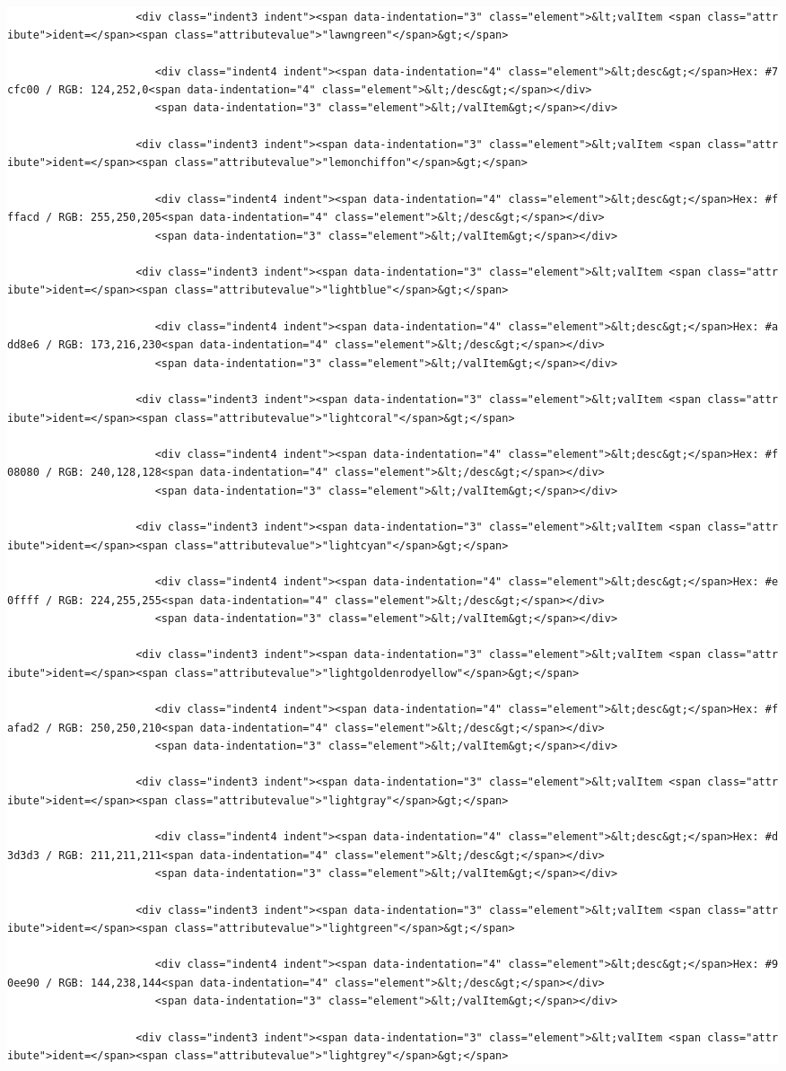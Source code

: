                         <div class="indent3 indent"><span data-indentation="3" class="element">&lt;valItem <span class="attribute">ident=</span><span class="attributevalue">"lawngreen"</span>&gt;</span>
                           
                           <div class="indent4 indent"><span data-indentation="4" class="element">&lt;desc&gt;</span>Hex: #7cfc00 / RGB: 124,252,0<span data-indentation="4" class="element">&lt;/desc&gt;</span></div>
                           <span data-indentation="3" class="element">&lt;/valItem&gt;</span></div>
                        
                        <div class="indent3 indent"><span data-indentation="3" class="element">&lt;valItem <span class="attribute">ident=</span><span class="attributevalue">"lemonchiffon"</span>&gt;</span>
                           
                           <div class="indent4 indent"><span data-indentation="4" class="element">&lt;desc&gt;</span>Hex: #fffacd / RGB: 255,250,205<span data-indentation="4" class="element">&lt;/desc&gt;</span></div>
                           <span data-indentation="3" class="element">&lt;/valItem&gt;</span></div>
                        
                        <div class="indent3 indent"><span data-indentation="3" class="element">&lt;valItem <span class="attribute">ident=</span><span class="attributevalue">"lightblue"</span>&gt;</span>
                           
                           <div class="indent4 indent"><span data-indentation="4" class="element">&lt;desc&gt;</span>Hex: #add8e6 / RGB: 173,216,230<span data-indentation="4" class="element">&lt;/desc&gt;</span></div>
                           <span data-indentation="3" class="element">&lt;/valItem&gt;</span></div>
                        
                        <div class="indent3 indent"><span data-indentation="3" class="element">&lt;valItem <span class="attribute">ident=</span><span class="attributevalue">"lightcoral"</span>&gt;</span>
                           
                           <div class="indent4 indent"><span data-indentation="4" class="element">&lt;desc&gt;</span>Hex: #f08080 / RGB: 240,128,128<span data-indentation="4" class="element">&lt;/desc&gt;</span></div>
                           <span data-indentation="3" class="element">&lt;/valItem&gt;</span></div>
                        
                        <div class="indent3 indent"><span data-indentation="3" class="element">&lt;valItem <span class="attribute">ident=</span><span class="attributevalue">"lightcyan"</span>&gt;</span>
                           
                           <div class="indent4 indent"><span data-indentation="4" class="element">&lt;desc&gt;</span>Hex: #e0ffff / RGB: 224,255,255<span data-indentation="4" class="element">&lt;/desc&gt;</span></div>
                           <span data-indentation="3" class="element">&lt;/valItem&gt;</span></div>
                        
                        <div class="indent3 indent"><span data-indentation="3" class="element">&lt;valItem <span class="attribute">ident=</span><span class="attributevalue">"lightgoldenrodyellow"</span>&gt;</span>
                           
                           <div class="indent4 indent"><span data-indentation="4" class="element">&lt;desc&gt;</span>Hex: #fafad2 / RGB: 250,250,210<span data-indentation="4" class="element">&lt;/desc&gt;</span></div>
                           <span data-indentation="3" class="element">&lt;/valItem&gt;</span></div>
                        
                        <div class="indent3 indent"><span data-indentation="3" class="element">&lt;valItem <span class="attribute">ident=</span><span class="attributevalue">"lightgray"</span>&gt;</span>
                           
                           <div class="indent4 indent"><span data-indentation="4" class="element">&lt;desc&gt;</span>Hex: #d3d3d3 / RGB: 211,211,211<span data-indentation="4" class="element">&lt;/desc&gt;</span></div>
                           <span data-indentation="3" class="element">&lt;/valItem&gt;</span></div>
                        
                        <div class="indent3 indent"><span data-indentation="3" class="element">&lt;valItem <span class="attribute">ident=</span><span class="attributevalue">"lightgreen"</span>&gt;</span>
                           
                           <div class="indent4 indent"><span data-indentation="4" class="element">&lt;desc&gt;</span>Hex: #90ee90 / RGB: 144,238,144<span data-indentation="4" class="element">&lt;/desc&gt;</span></div>
                           <span data-indentation="3" class="element">&lt;/valItem&gt;</span></div>
                        
                        <div class="indent3 indent"><span data-indentation="3" class="element">&lt;valItem <span class="attribute">ident=</span><span class="attributevalue">"lightgrey"</span>&gt;</span>
                           